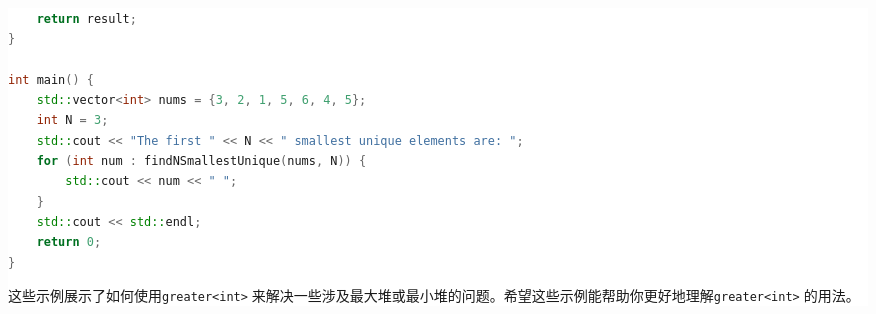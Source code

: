 ```cpp
    return result;
}

int main() {
    std::vector<int> nums = {3, 2, 1, 5, 6, 4, 5};
    int N = 3;
    std::cout << "The first " << N << " smallest unique elements are: ";
    for (int num : findNSmallestUnique(nums, N)) {
        std::cout << num << " ";
    }
    std::cout << std::endl;
    return 0;
}
```

这些示例展示了如何使用`greater<int>`
来解决一些涉及最大堆或最小堆的问题。希望这些示例能帮助你更好地理解`greater<int>`
的用法。